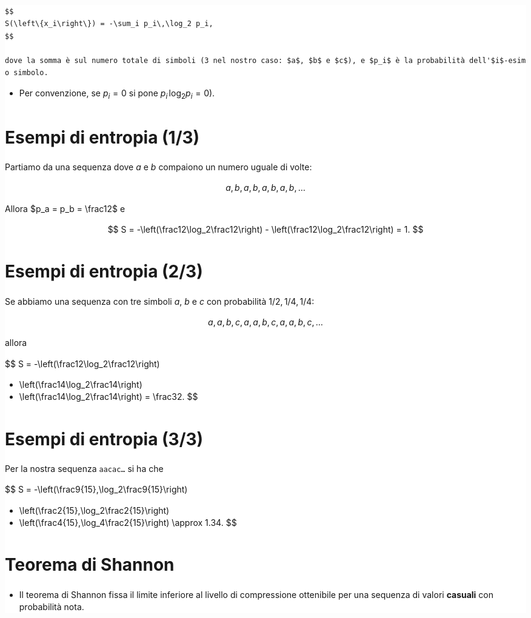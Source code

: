    $$
    S(\left\{x_i\right\}) = -\sum_i p_i\,\log_2 p_i,
    $$

    dove la somma è sul numero totale di simboli (3 nel nostro caso: $a$, $b$ e $c$), e $p_i$ è la probabilità dell'$i$-esimo simbolo.
    
-   Per convenzione, se $p_i = 0$ si pone $p_i\,\log_2 p_i = 0$).

# Esempi di entropia (1/3)

Partiamo da una sequenza dove $a$ e $b$ compaiono un numero uguale di volte:

$$
a, b, a, b, a, b, a, b, \ldots
$$

Allora $p_a = p_b = \frac12$ e

$$
S = -\left(\frac12\log_2\frac12\right) - \left(\frac12\log_2\frac12\right) = 1.
$$

# Esempi di entropia (2/3)

Se abbiamo una sequenza con tre simboli $a$, $b$ e $c$ con probabilità $1/2, 1/4, 1/4$:

$$
a, a, b, c, a, a, b, c, a, a, b, c, \ldots
$$

allora

$$
S = -\left(\frac12\log_2\frac12\right)
- \left(\frac14\log_2\frac14\right)
- \left(\frac14\log_2\frac14\right) = \frac32.
$$

# Esempi di entropia (3/3)

Per la nostra sequenza `aacac…` si ha che

$$
S = -\left(\frac9{15}\,\log_2\frac9{15}\right)
- \left(\frac2{15}\,\log_2\frac2{15}\right)
- \left(\frac4{15}\,\log_4\frac2{15}\right) \approx 1.34.
$$


# Teorema di Shannon

-   Il teorema di Shannon fissa il limite inferiore al livello di compressione ottenibile per una sequenza di valori **casuali** con probabilità nota.
